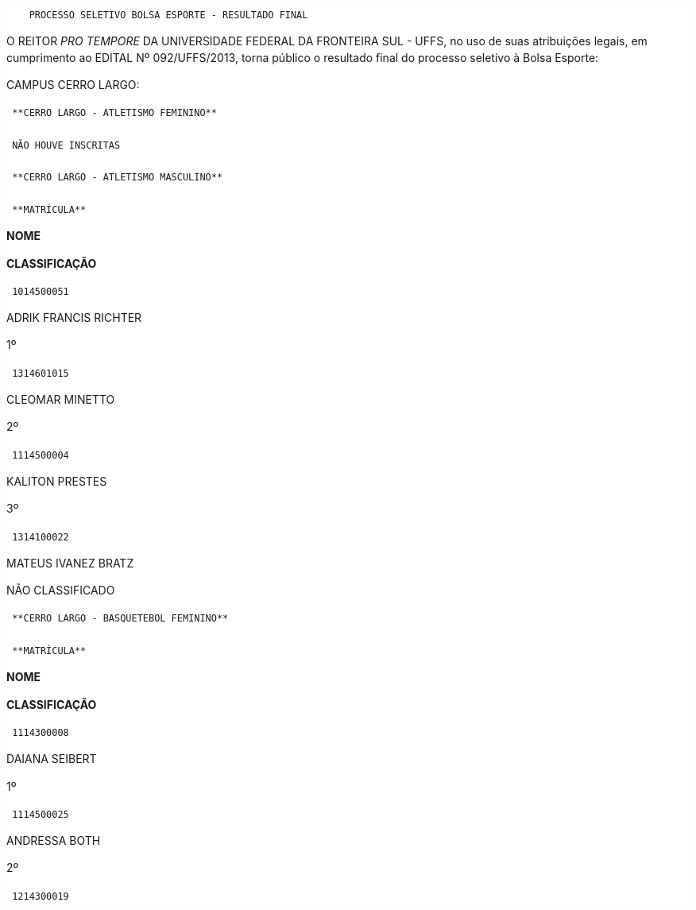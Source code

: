         PROCESSO SELETIVO BOLSA ESPORTE - RESULTADO FINAL  

O REITOR *PRO TEMPORE* DA UNIVERSIDADE FEDERAL DA FRONTEIRA SUL - UFFS, no uso de suas atribuições legais, em cumprimento ao EDITAL Nº 092/UFFS/2013, torna público o resultado final do processo seletivo à Bolsa Esporte:

 CAMPUS CERRO LARGO:

     **CERRO LARGO - ATLETISMO FEMININO**

     NÃO HOUVE INSCRITAS

     **CERRO LARGO - ATLETISMO MASCULINO**

     **MATRÍCULA**

   **NOME**

   **CLASSIFICAÇÃO**

     1014500051

   ADRIK FRANCIS RICHTER

   1º

     1314601015

   CLEOMAR MINETTO

   2º

     1114500004

   KALITON PRESTES

   3º

     1314100022

   MATEUS IVANEZ BRATZ

   NÃO CLASSIFICADO

     **CERRO LARGO - BASQUETEBOL FEMININO**

     **MATRÍCULA**

   **NOME**

   **CLASSIFICAÇÃO**

     1114300008

   DAIANA SEIBERT

   1º

     1114500025

   ANDRESSA BOTH

   2º

     1214300019
